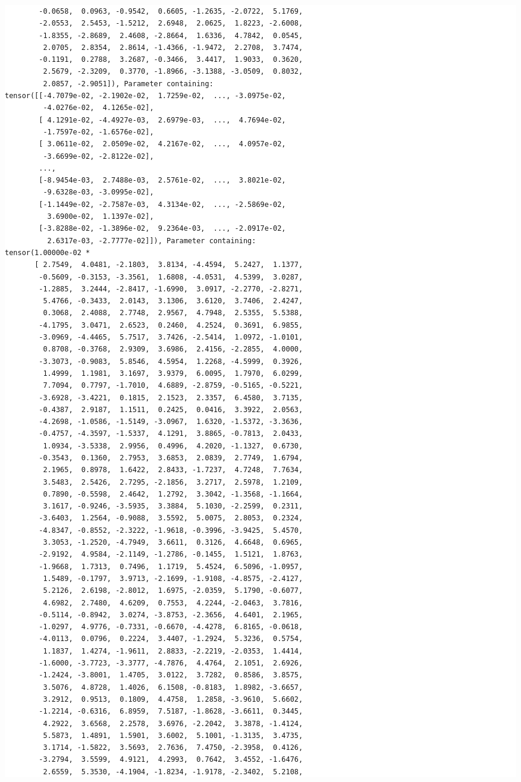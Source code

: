             -0.0658,  0.0963, -0.9542,  0.6605, -1.2635, -2.0722,  5.1769,
            -2.0553,  2.5453, -1.5212,  2.6948,  2.0625,  1.8223, -2.6008,
            -1.8355, -2.8689,  2.4608, -2.8664,  1.6336,  4.7842,  0.0545,
             2.0705,  2.8354,  2.8614, -1.4366, -1.9472,  2.2708,  3.7474,
            -0.1191,  0.2788,  3.2687, -0.3466,  3.4417,  1.9033,  0.3620,
             2.5679, -2.3209,  0.3770, -1.8966, -3.1388, -3.0509,  0.8032,
             2.0857, -2.9051]), Parameter containing:
    tensor([[-4.7079e-02, -2.1902e-02,  1.7259e-02,  ..., -3.0975e-02,
             -4.0276e-02,  4.1265e-02],
            [ 4.1291e-02, -4.4927e-03,  2.6979e-03,  ...,  4.7694e-02,
             -1.7597e-02, -1.6576e-02],
            [ 3.0611e-02,  2.0509e-02,  4.2167e-02,  ...,  4.0957e-02,
             -3.6699e-02, -2.8122e-02],
            ...,
            [-8.9454e-03,  2.7488e-03,  2.5761e-02,  ...,  3.8021e-02,
             -9.6328e-03, -3.0995e-02],
            [-1.1449e-02, -2.7587e-03,  4.3134e-02,  ..., -2.5869e-02,
              3.6900e-02,  1.1397e-02],
            [-3.8288e-02, -1.3896e-02,  9.2364e-03,  ..., -2.0917e-02,
              2.6317e-03, -2.7777e-02]]), Parameter containing:
    tensor(1.00000e-02 *
           [ 2.7549,  4.0481, -2.1803,  3.8134, -4.4594,  5.2427,  1.1377,
            -0.5609, -0.3153, -3.3561,  1.6808, -4.0531,  4.5399,  3.0287,
            -1.2885,  3.2444, -2.8417, -1.6990,  3.0917, -2.2770, -2.8271,
             5.4766, -0.3433,  2.0143,  3.1306,  3.6120,  3.7406,  2.4247,
             0.3068,  2.4088,  2.7748,  2.9567,  4.7948,  2.5355,  5.5388,
            -4.1795,  3.0471,  2.6523,  0.2460,  4.2524,  0.3691,  6.9855,
            -3.0969, -4.4465,  5.7517,  3.7426, -2.5414,  1.0972, -1.0101,
             0.8708, -0.3768,  2.9309,  3.6986,  2.4156, -2.2855,  4.0000,
            -3.3073, -0.9083,  5.8546,  4.5954,  1.2268, -4.5999,  0.3926,
             1.4999,  1.1981,  3.1697,  3.9379,  6.0095,  1.7970,  6.0299,
             7.7094,  0.7797, -1.7010,  4.6889, -2.8759, -0.5165, -0.5221,
            -3.6928, -3.4221,  0.1815,  2.1523,  2.3357,  6.4580,  3.7135,
            -0.4387,  2.9187,  1.1511,  0.2425,  0.0416,  3.3922,  2.0563,
            -4.2698, -1.0586, -1.5149, -3.0967,  1.6320, -1.5372, -3.3636,
            -0.4757, -4.3597, -1.5337,  4.1291,  3.8865, -0.7813,  2.0433,
             1.0934, -3.5338,  2.9956,  0.4996,  4.2020, -1.1327,  0.6730,
            -0.3543,  0.1360,  2.7953,  3.6853,  2.0839,  2.7749,  1.6794,
             2.1965,  0.8978,  1.6422,  2.8433, -1.7237,  4.7248,  7.7634,
             3.5483,  2.5426,  2.7295, -2.1856,  3.2717,  2.5978,  1.2109,
             0.7890, -0.5598,  2.4642,  1.2792,  3.3042, -1.3568, -1.1664,
             3.1617, -0.9246, -3.5935,  3.3884,  5.1030, -2.2599,  0.2311,
            -3.6403,  1.2564, -0.9088,  3.5592,  5.0075,  2.8053,  0.2324,
            -4.8347, -0.8552, -2.3222, -1.9618, -0.3996, -3.9425,  5.4570,
             3.3053, -1.2520, -4.7949,  3.6611,  0.3126,  4.6648,  0.6965,
            -2.9192,  4.9584, -2.1149, -1.2786, -0.1455,  1.5121,  1.8763,
            -1.9668,  1.7313,  0.7496,  1.1719,  5.4524,  6.5096, -1.0957,
             1.5489, -0.1797,  3.9713, -2.1699, -1.9108, -4.8575, -2.4127,
             5.2126,  2.6198, -2.8012,  1.6975, -2.0359,  5.1790, -0.6077,
             4.6982,  2.7480,  4.6209,  0.7553,  4.2244, -2.0463,  3.7816,
            -0.5114, -0.8942,  3.0274, -3.8753, -2.3656,  4.6401,  2.1965,
            -1.0297,  4.9776, -0.7331, -0.6670, -4.4278,  6.8165, -0.0618,
            -4.0113,  0.0796,  0.2224,  3.4407, -1.2924,  5.3236,  0.5754,
             1.1837,  1.4274, -1.9611,  2.8833, -2.2219, -2.0353,  1.4414,
            -1.6000, -3.7723, -3.3777, -4.7876,  4.4764,  2.1051,  2.6926,
            -1.2424, -3.8001,  1.4705,  3.0122,  3.7282,  0.8586,  3.8575,
             3.5076,  4.8728,  1.4026,  6.1508, -0.8183,  1.8982, -3.6657,
             3.2912,  0.9513,  0.1809,  4.4758,  1.2858, -3.9610,  5.6602,
            -1.2214, -0.6316,  6.8959,  7.5187, -1.8628, -3.6611,  0.3445,
             4.2922,  3.6568,  2.2578,  3.6976, -2.2042,  3.3878, -1.4124,
             5.5873,  1.4891,  1.5901,  3.6002,  5.1001, -1.3135,  3.4735,
             3.1714, -1.5822,  3.5693,  2.7636,  7.4750, -2.3958,  0.4126,
            -3.2794,  3.5599,  4.9121,  4.2993,  0.7642,  3.4552, -1.6476,
             2.6559,  5.3530, -4.1904, -1.8234, -1.9178, -2.3402,  5.2108,